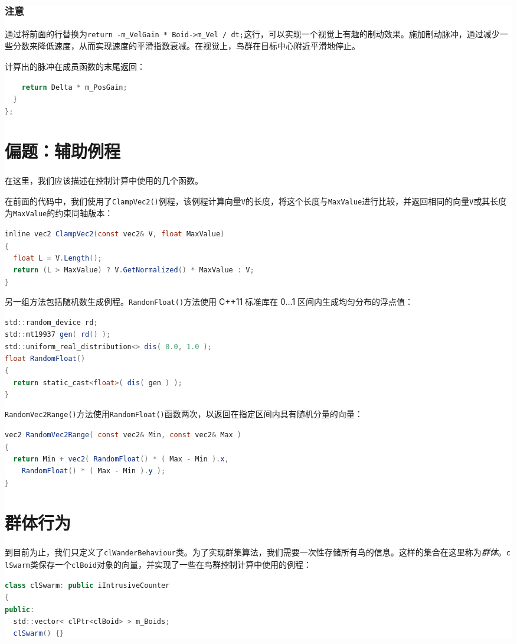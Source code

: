 ### 注意

通过将前面的行替换为`return -m_VelGain * Boid->m_Vel / dt;`这行，可以实现一个视觉上有趣的制动效果。施加制动脉冲，通过减少一些分数来降低速度，从而实现速度的平滑指数衰减。在视觉上，鸟群在目标中心附近平滑地停止。

计算出的脉冲在成员函数的末尾返回：

```java
    return Delta * m_PosGain;
  }
};
```

# 偏题：辅助例程

在这里，我们应该描述在控制计算中使用的几个函数。

在前面的代码中，我们使用了`ClampVec2()`例程，该例程计算向量`V`的长度，将这个长度与`MaxValue`进行比较，并返回相同的向量`V`或其长度为`MaxValue`的约束同轴版本：

```java
inline vec2 ClampVec2(const vec2& V, float MaxValue)
{
  float L = V.Length();
  return (L > MaxValue) ? V.GetNormalized() * MaxValue : V;
}
```

另一组方法包括随机数生成例程。`RandomFloat()`方法使用 C++11 标准库在 0…1 区间内生成均匀分布的浮点值：

```java
std::random_device rd;
std::mt19937 gen( rd() );
std::uniform_real_distribution<> dis( 0.0, 1.0 );
float RandomFloat()
{
  return static_cast<float>( dis( gen ) );
}
```

`RandomVec2Range()`方法使用`RandomFloat()`函数两次，以返回在指定区间内具有随机分量的向量：

```java
vec2 RandomVec2Range( const vec2& Min, const vec2& Max )
{
  return Min + vec2( RandomFloat() * ( Max - Min ).x,
    RandomFloat() * ( Max - Min ).y );
}
```

# 群体行为

到目前为止，我们只定义了`clWanderBehaviour`类。为了实现群集算法，我们需要一次性存储所有鸟的信息。这样的集合在这里称为*群体*。`clSwarm`类保存一个`clBoid`对象的向量，并实现了一些在鸟群控制计算中使用的例程：

```java
class clSwarm: public iIntrusiveCounter
{
public:
  std::vector< clPtr<clBoid> > m_Boids;
  clSwarm() {}
```
